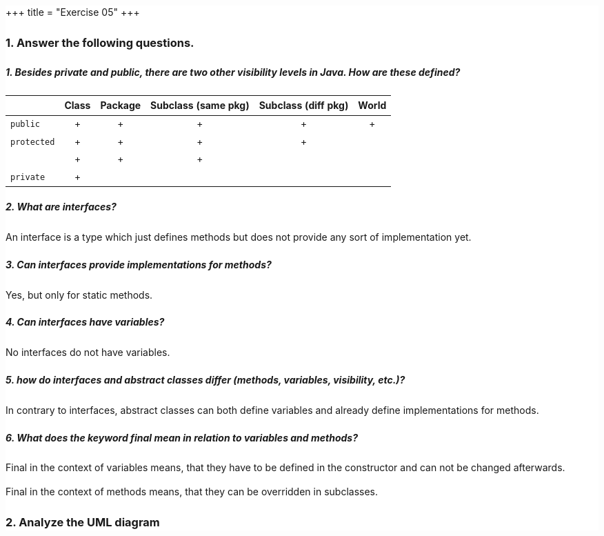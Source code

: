 +++
title = "Exercise 05"
+++

### 1. Answer the following questions.

##### 1. Besides private and public, there are two other visibility levels in Java. How are these defined?

|             | Class | Package | Subclass (same pkg) | Subclass (diff pkg) | World |
|-------------|:-----:|:-------:|:-------------------:|:-------------------:|:-----:|
| `public`    | +     | +       | +                   | +                   | +     |
| `protected` | +     | +       | +                   | +                   |       |
|             | +     | +       | +                   |                     |       |
| `private`   | +     |         |                     |                     |       |


##### 2. What are interfaces?

An interface is a type which just defines methods but does not provide any sort
of implementation yet. 

##### 3. Can interfaces provide implementations for methods?

Yes, but only for static methods.

##### 4. Can interfaces have variables?

No interfaces do not have variables.

##### 5. how do interfaces and abstract classes differ (methods, variables, visibility, etc.)?

In contrary to interfaces, abstract classes can both define variables and
already define implementations for methods.

##### 6. What does the *keyword* final mean in relation to variables and methods?

Final in the context of variables means, that they have to be defined in the
constructor and can not be changed afterwards. 

Final in the context of methods means, that they can be overridden in
subclasses.


### 2. Analyze the UML diagram
